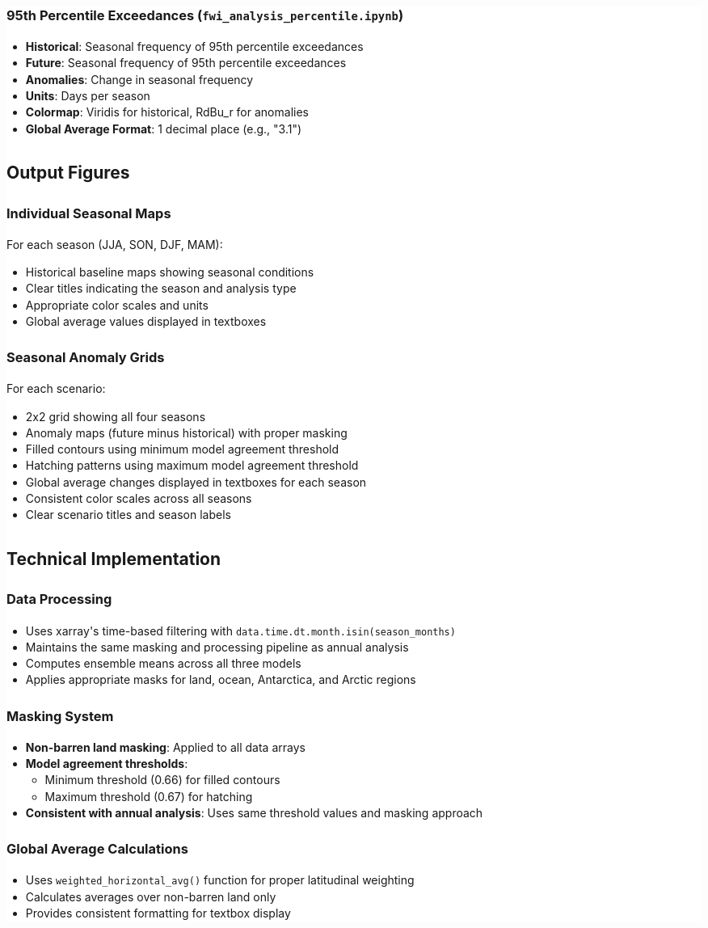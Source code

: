 ### 95th Percentile Exceedances (`fwi_analysis_percentile.ipynb`)
- **Historical**: Seasonal frequency of 95th percentile exceedances
- **Future**: Seasonal frequency of 95th percentile exceedances
- **Anomalies**: Change in seasonal frequency
- **Units**: Days per season
- **Colormap**: Viridis for historical, RdBu_r for anomalies
- **Global Average Format**: 1 decimal place (e.g., "3.1")

## Output Figures

### Individual Seasonal Maps
For each season (JJA, SON, DJF, MAM):
- Historical baseline maps showing seasonal conditions
- Clear titles indicating the season and analysis type
- Appropriate color scales and units
- Global average values displayed in textboxes

### Seasonal Anomaly Grids
For each scenario:
- 2x2 grid showing all four seasons
- Anomaly maps (future minus historical) with proper masking
- Filled contours using minimum model agreement threshold
- Hatching patterns using maximum model agreement threshold
- Global average changes displayed in textboxes for each season
- Consistent color scales across all seasons
- Clear scenario titles and season labels

## Technical Implementation

### Data Processing
- Uses xarray's time-based filtering with `data.time.dt.month.isin(season_months)`
- Maintains the same masking and processing pipeline as annual analysis
- Computes ensemble means across all three models
- Applies appropriate masks for land, ocean, Antarctica, and Arctic regions

### Masking System
- **Non-barren land masking**: Applied to all data arrays
- **Model agreement thresholds**: 
  - Minimum threshold (0.66) for filled contours
  - Maximum threshold (0.67) for hatching
- **Consistent with annual analysis**: Uses same threshold values and masking approach

### Global Average Calculations
- Uses `weighted_horizontal_avg()` function for proper latitudinal weighting
- Calculates averages over non-barren land only
- Provides consistent formatting for textbox display
